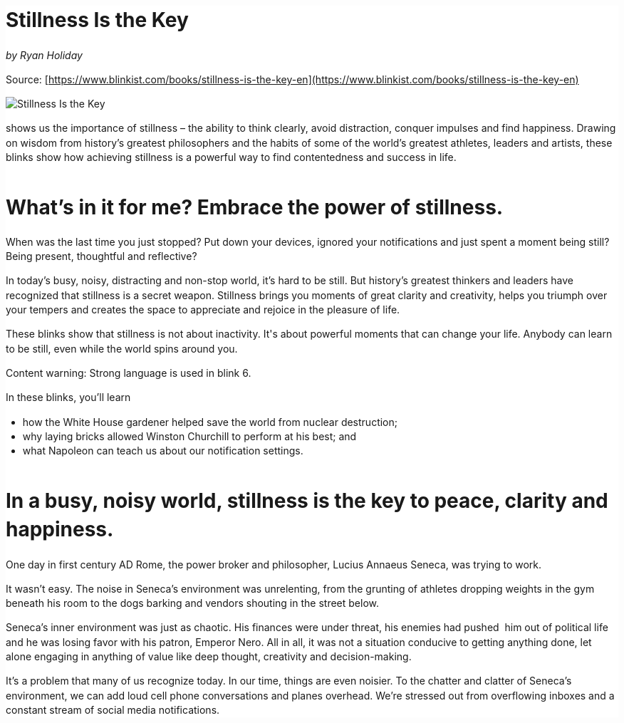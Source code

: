 # Stillness Is the Key
*by Ryan Holiday*

Source: [https://www.blinkist.com/books/stillness-is-the-key-en](https://www.blinkist.com/books/stillness-is-the-key-en)

![Stillness Is the Key](https://images.blinkist.com/images/books/5d9054c96cee070008710ee8/3_4/470.jpg)

 shows us the importance of stillness – the ability to think clearly, avoid distraction, conquer impulses and find happiness. Drawing on wisdom from history’s greatest philosophers and the habits of some of the world’s greatest athletes, leaders and artists, these blinks show how achieving stillness is a powerful way to find contentedness and success in life. 


# What’s in it for me? Embrace the power of stillness. 

When was the last time you just stopped? Put down your devices, ignored your notifications and just spent a moment being still? Being present, thoughtful and reflective? 

In today’s busy, noisy, distracting and non-stop world, it’s hard to be still. But history’s greatest thinkers and leaders have recognized that stillness is a secret weapon. Stillness brings you moments of great clarity and creativity, helps you triumph over your tempers and creates the space to appreciate and rejoice in the pleasure of life.

These blinks show that stillness is not about inactivity. It's about powerful moments that can change your life. Anybody can learn to be still, even while the world spins around you. 

Content warning: Strong language is used in blink 6.

In these blinks, you’ll learn 

- how the White House gardener helped save the world from nuclear destruction;
- why laying bricks allowed Winston Churchill to perform at his best; and
- what Napoleon can teach us about our notification settings. 

# In a busy, noisy world, stillness is the key to peace, clarity and happiness.

One day in first century AD Rome, the power broker and philosopher, Lucius Annaeus Seneca, was trying to work. 

It wasn’t easy. The noise in Seneca’s environment was unrelenting, from the grunting of athletes dropping weights in the gym beneath his room to the dogs barking and vendors shouting in the street below. 

Seneca’s inner environment was just as chaotic. His finances were under threat, his enemies had pushed  him out of political life and he was losing favor with his patron, Emperor Nero. All in all, it was not a situation conducive to getting anything done, let alone engaging in anything of value like deep thought, creativity and decision-making.

It’s a problem that many of us recognize today. In our time, things are even noisier. To the chatter and clatter of Seneca’s environment, we can add loud cell phone conversations and planes overhead. We’re stressed out from overflowing inboxes and a constant stream of social media notifications. 
